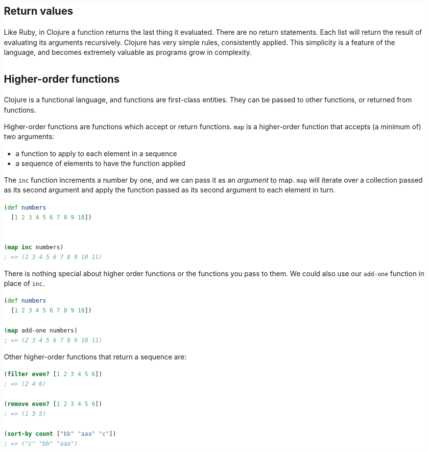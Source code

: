 ## Return values

Like Ruby, in Clojure a function returns the last thing it evaluated. There are no return statements. Each list will return the result of evaluating its arguments recursively. Clojure has very simple rules, consistently applied. This simplicity is a feature of the language, and becomes extremely valuable as programs grow in complexity.

## Higher-order functions ##

Clojure is a functional language, and functions are first-class entities. They can be passed to other functions, or returned from functions.

Higher-order functions are functions which accept or return functions. `map` is a higher-order function that accepts (a minimum of) two arguments:

* a function to apply to each element in a sequence
* a sequence of elements to have the function applied

The `inc` function increments a number by one, and we can pass it as an *argument* to map. `map` will iterate over a collection passed as its second argument and apply the function passed as its second argument to each element in turn.

```clojure
(def numbers
  [1 2 3 4 5 6 7 8 9 10])


(map inc numbers)
; => (2 3 4 5 6 7 8 9 10 11)
```

There is nothing special about higher order functions or the functions you pass to them. We could also use our `add-one` function in place of `inc`.

```clojure
(def numbers
  [1 2 3 4 5 6 7 8 9 10])

(map add-one numbers)
; => (2 3 4 5 6 7 8 9 10 11)
```

Other higher-order functions that return a sequence are:

```clojure
(filter even? [1 2 3 4 5 6])
; => (2 4 6)

(remove even? [1 2 3 4 5 6])
; => (1 3 5)

(sort-by count ["bb" "aaa" "c"])
; => ("c" "bb" "aaa")
```
